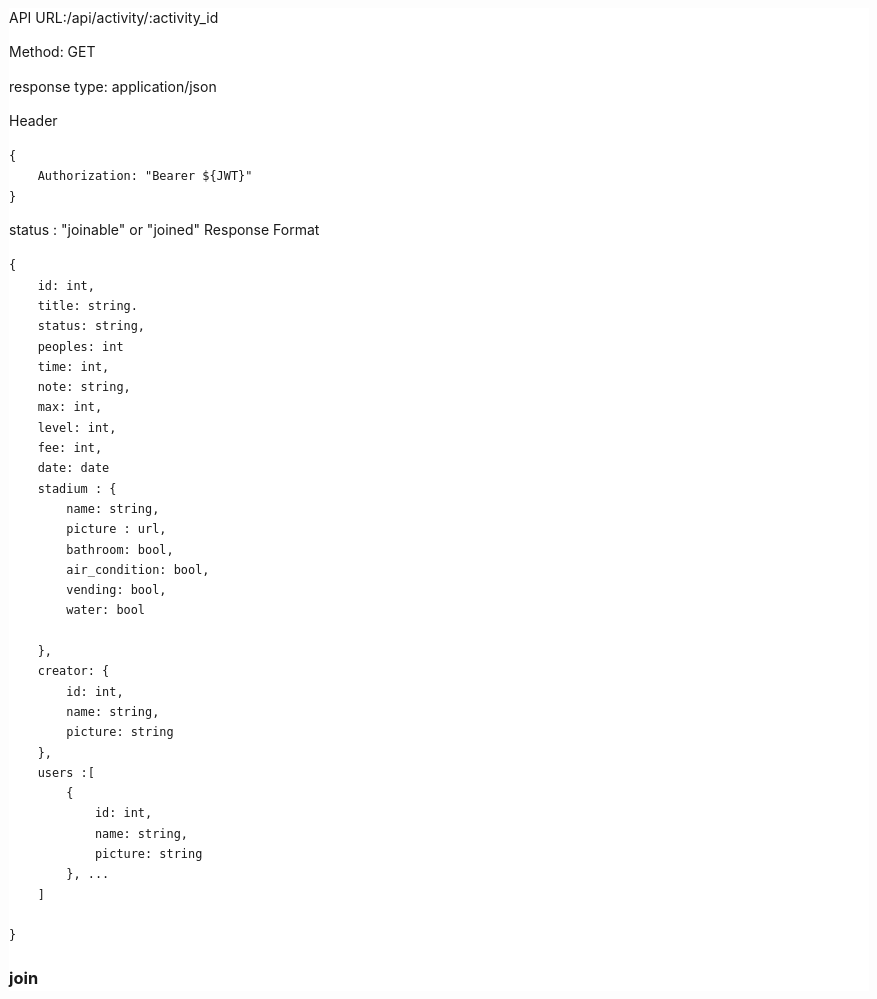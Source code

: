 API URL:/api/activity/:activity_id

Method: GET

response type: application/json

Header
```
{
    Authorization: "Bearer ${JWT}"
}
```
status : "joinable" or "joined"
Response Format
```
{
    id: int,
    title: string.
    status: string,
    peoples: int
    time: int,
    note: string,
    max: int,
    level: int,
    fee: int,
    date: date 
    stadium : {
        name: string,
        picture : url,
        bathroom: bool,
        air_condition: bool,
        vending: bool,
        water: bool

    },    
    creator: {
        id: int,
        name: string,
        picture: string
    },
    users :[
        {
            id: int,
            name: string,
            picture: string
        }, ...
    ]

}
```

### join
